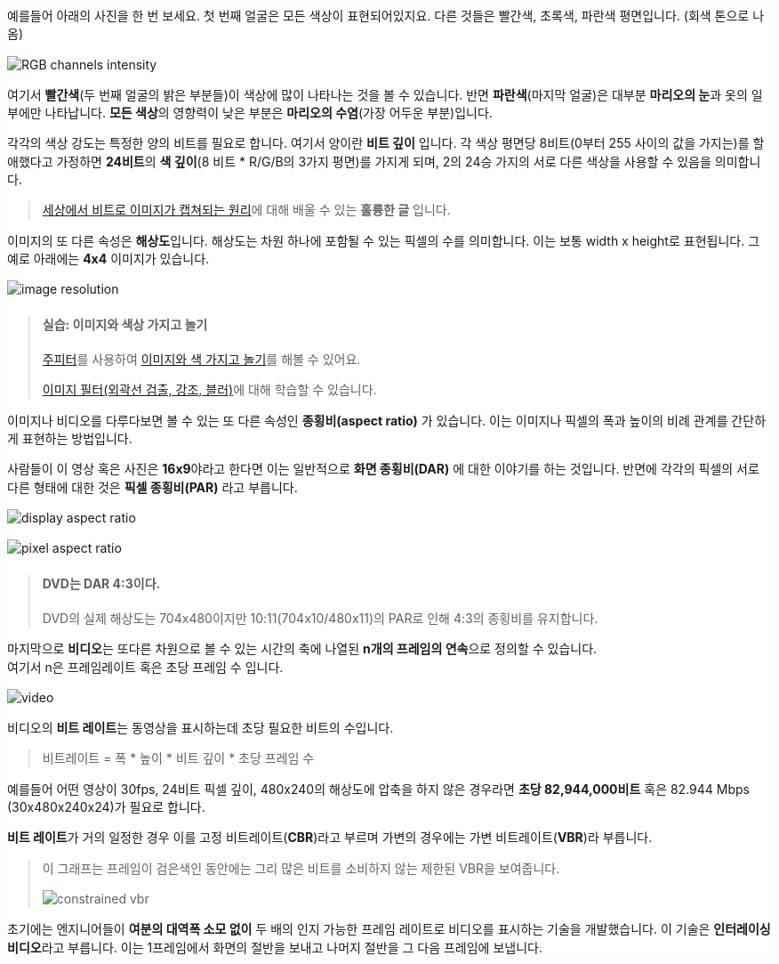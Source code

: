 예를들어 아래의 사진을 한 번 보세요. 첫 번째 얼굴은 모든 색상이 표현되어있지요. 다른 것들은 빨간색, 초록색, 파란색 평면입니다. (회색 톤으로 나옴)

![RGB channels intensity](/i/rgb_channels_intensity.png "RGB channels intensity")

여기서 **빨간색**(두 번째 얼굴의 밝은 부분들)이 색상에 많이 나타나는 것을 볼 수 있습니다. 반면 **파란색**(마지막 얼굴)은 대부분 **마리오의 눈**과 옷의 일부에만 나타납니다. **모든 색상**의 영향력이 낮은 부분은 **마리오의 수염**(가장 어두운 부분)입니다. 

각각의 색상 강도는 특정한 양의 비트를 필요로 합니다. 여기서 양이란 **비트 깊이** 입니다. 각 색상 평면당 8비트(0부터 255 사이의 값을 가지는)를 할애했다고 가정하면 **24비트**의 **색 깊이**(8 비트 * R/G/B의 3가지 평면)를 가지게 되며, 2의 24승 가지의 서로 다른 색상을 사용할 수 있음을 의미합니다.   

> [세상에서 비트로 이미지가 캡쳐되는 원리](http://www.cambridgeincolour.com/tutorials/camera-sensors.htm)에 대해 배울 수 있는 **훌륭한 글** 입니다.

이미지의 또 다른 속성은 **해상도**입니다. 해상도는 차원 하나에 포함될 수 있는 픽셀의 수를 의미합니다. 이는 보통 width x height로 표현됩니다. 그 예로 아래에는 **4x4** 이미지가 있습니다.  

![image resolution](/i/resolution.png "image resolution")

> #### 실습: 이미지와 색상 가지고 놀기
> [주피터](#how-to-use-jupyter)를 사용하여 [이미지와 색 가지고 놀기](/image_as_3d_array.ipynb)를 해볼 수 있어요.
> 
>
> [이미지 필터(외곽선 검출, 강조, 블러)](/filters_are_easy.ipynb)에 대해 학습할 수 있습니다.

이미지나 비디오를 다루다보면 볼 수 있는 또 다른 속성인 **종횡비(aspect ratio)** 가 있습니다. 이는 이미지나 픽셀의 폭과 높이의 비례 관계를 간단하게 표현하는 방법입니다.  

사람들이 이 영상 혹은 사진은 **16x9**야라고 한다면 이는 일반적으로 **화면 종횡비(DAR)** 에 대한 이야기를 하는 것입니다. 반면에 각각의 픽셀의 서로 다른 형태에 대한 것은 **픽셀 종횡비(PAR)** 라고 부릅니다.  

![display aspect ratio](/i/DAR.png "display aspect ratio")

![pixel aspect ratio](/i/PAR.png "pixel aspect ratio")

> #### DVD는 DAR 4:3이다.
> DVD의 실제 해상도는 704x480이지만 10:11(704x10/480x11)의 PAR로 인해 4:3의 종횡비를 유지합니다.  

마지막으로 **비디오**는 또다른 차원으로 볼 수 있는 시간의 축에 나열된 **n개의 프레임의 연속**으로 정의할 수 있습니다.  
여기서 n은 프레임레이트 혹은 초당 프레임 수 입니다.  

![video](/i/video.png "video")

비디오의 **비트 레이트**는 동영상을 표시하는데 초당 필요한 비트의 수입니다.

> 비트레이트 = 폭 * 높이 * 비트 깊이 * 초당 프레임 수

예를들어 어떤 영상이 30fps, 24비트 픽셀 깊이, 480x240의 해상도에 압축을 하지 않은 경우라면 **초당 82,944,000비트** 혹은 82.944 Mbps (30x480x240x24)가 필요로 합니다.  

**비트 레이트**가 거의 일정한 경우 이를 고정 비트레이트(**CBR**)라고 부르며 가변의 경우에는 가변 비트레이트(**VBR**)라 부릅니다.  

> 이 그래프는 프레임이 검은색인 동안에는 그리 많은 비트를 소비하지 않는 제한된 VBR을 보여줍니다. 
>
> ![constrained vbr](/i/vbr.png "constrained vbr")

초기에는 엔지니어들이 **여분의 대역폭 소모 없이** 두 배의 인지 가능한 프레임 레이트로 비디오를 표시하는 기술을 개발했습니다. 이 기술은 **인터레이싱 비디오**라고 부릅니다. 이는 1프레임에서 화면의 절반을 보내고 나머지 절반을 그 다음 프레임에 보냅니다.  

